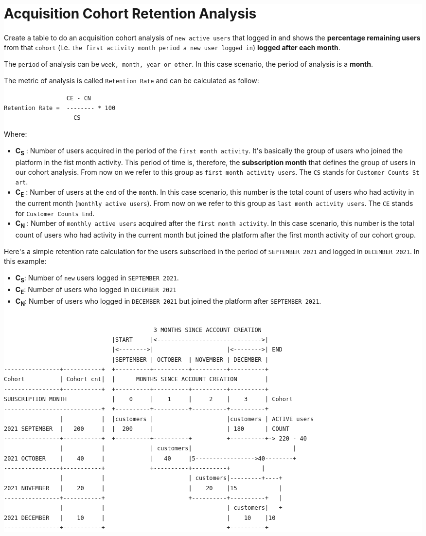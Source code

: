 # Acquisition Cohort Retention Analysis

Create a table to do an acquisition cohort analysis of `new active users` that logged in and shows the **percentage remaining users** from that `cohort` (i.e. `the first activity month period a new user logged in`) **logged after each month**.

The `period` of analysis can be `week, month, year or other`. In this case scenario, the period of analysis is a **month**.

The metric of analysis is called `Retention Rate` and can be calculated as follow:

```console
                  CE - CN
Retention Rate =  -------- * 100
                    CS
```

Where:
- **C<sub>S</sub>** : Number of users acquired in the period of the `first month activity`. It's basically the group of users who joined the platform in the fist month activity. This period of time is, therefore, the **subscription month** that defines the group of users in our cohort analysis. From now on we refer to this group as `first month activity users`. The `CS` stands for `Customer Counts Start`.
- **C<sub>E</sub>** : Number of users at the `end` of the `month`. In this case scenario, this number is the total count of users who had activity in the current month (`monthly active users`). From now on we refer to this group as `last month activity users`. The `CE` stands for `Customer Counts End`.
- **C<sub>N</sub>** : Number of `monthly active users` acquired after the `first month activity`. In this case scenario, this number is the total count of users who had activity in the current month but joined the platform after the first month activity of our cohort group.


Here's a simple retention rate calculation for the users subscribed in the period of `SEPTEMBER 2021` and logged in `DECEMBER 2021`. In this example:

- **C<sub>S</sub>**: Number of `new` users logged in `SEPTEMBER 2021`.
- **C<sub>E</sub>**: Number of users who logged in `DECEMBER 2021`
- **C<sub>N</sub>**: Number of users who logged in `DECEMBER 2021` but joined the platform after `SEPTEMBER 2021`.

```console

                                           3 MONTHS SINCE ACCOUNT CREATION     
                               |START     |<------------------------------>|  
                               |<-------->|                     |<-------->| END
                               |SEPTEMBER | OCTOBER  | NOVEMBER | DECEMBER |
----------------+-----------+  +----------+----------+----------+----------+
Cohort          | Cohort cnt|  |      MONTHS SINCE ACCOUNT CREATION        |
----------------+-----------+  +----------+----------+----------+----------+
SUBSCRIPTION MONTH             |    0     |    1     |     2    |    3     | Cohort
----------------------------+  +----------+----------+----------+----------+
                |           |  |customers |                     |customers | ACTIVE users
2021 SEPTEMBER  |   200     |  |  200     |                     | 180      | COUNT
----------------+-----------+  +----------+----------+          +----------+-> 220 - 40
                |           |             | customers|                             |    
2021 OCTOBER    |    40     |             |   40     |5----------------->40--------+     
----------------+-----------+             +----------+----------+         |     
                |           |                        | customers|---------+----+
2021 NOVEMBER   |    20     |                        |    20    |15            |
----------------+-----------+                        +----------+----------+   |
                |           |                                   | customers|---+
2021 DECEMBER   |    10     |                                   |    10    |10
----------------+-----------+                                   +----------+
```
